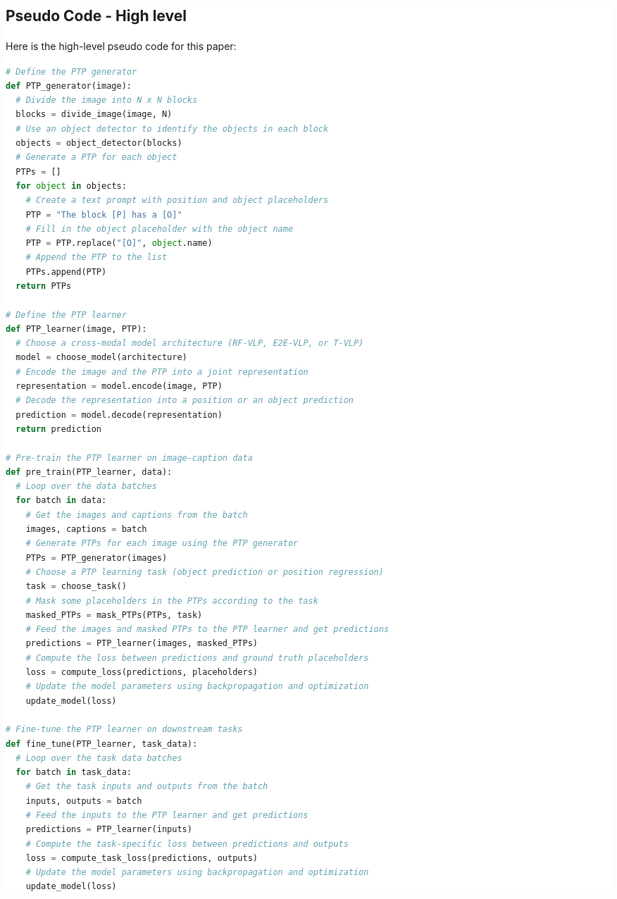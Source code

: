 ## Pseudo Code - High level

Here is the high-level pseudo code for this paper:

```python
# Define the PTP generator
def PTP_generator(image):
  # Divide the image into N x N blocks
  blocks = divide_image(image, N)
  # Use an object detector to identify the objects in each block
  objects = object_detector(blocks)
  # Generate a PTP for each object
  PTPs = []
  for object in objects:
    # Create a text prompt with position and object placeholders
    PTP = "The block [P] has a [O]"
    # Fill in the object placeholder with the object name
    PTP = PTP.replace("[O]", object.name)
    # Append the PTP to the list
    PTPs.append(PTP)
  return PTPs

# Define the PTP learner
def PTP_learner(image, PTP):
  # Choose a cross-modal model architecture (RF-VLP, E2E-VLP, or T-VLP)
  model = choose_model(architecture)
  # Encode the image and the PTP into a joint representation
  representation = model.encode(image, PTP)
  # Decode the representation into a position or an object prediction
  prediction = model.decode(representation)
  return prediction

# Pre-train the PTP learner on image-caption data
def pre_train(PTP_learner, data):
  # Loop over the data batches
  for batch in data:
    # Get the images and captions from the batch
    images, captions = batch
    # Generate PTPs for each image using the PTP generator
    PTPs = PTP_generator(images)
    # Choose a PTP learning task (object prediction or position regression)
    task = choose_task()
    # Mask some placeholders in the PTPs according to the task
    masked_PTPs = mask_PTPs(PTPs, task)
    # Feed the images and masked PTPs to the PTP learner and get predictions
    predictions = PTP_learner(images, masked_PTPs)
    # Compute the loss between predictions and ground truth placeholders
    loss = compute_loss(predictions, placeholders)
    # Update the model parameters using backpropagation and optimization
    update_model(loss)

# Fine-tune the PTP learner on downstream tasks
def fine_tune(PTP_learner, task_data):
  # Loop over the task data batches
  for batch in task_data:
    # Get the task inputs and outputs from the batch
    inputs, outputs = batch
    # Feed the inputs to the PTP learner and get predictions
    predictions = PTP_learner(inputs)
    # Compute the task-specific loss between predictions and outputs
    loss = compute_task_loss(predictions, outputs)
    # Update the model parameters using backpropagation and optimization
    update_model(loss)
```

[1]: https://arxiv.org/pdf/2212.09737v1.pdf "arXiv:2212.09737v1 [cs.CV] 19 Dec 2022"
[2]: https://arxiv.org/abs/2212.09737 "Position-guided Text Prompt for Vision-Language Pre-training"
[3]: http://export.arxiv.org/abs/2112.09737v1 "[2112.09737v1] Improving scripts with a memory of natural feedback"
[1]: https://arxiv.org/pdf/2212.09737v1.pdf "arXiv:2212.09737v1 [cs.CV] 19 Dec 2022"
[2]: https://arxiv.org/abs/2212.09737 "Position-guided Text Prompt for Vision-Language Pre-training"
[3]: http://export.arxiv.org/abs/2112.09737v1 "[2112.09737v1] Improving scripts with a memory of natural feedback"
[1]: https://arxiv.org/pdf/2212.09737v1.pdf "arXiv:2212.09737v1 [cs.CV] 19 Dec 2022"
[2]: https://arxiv.org/abs/2212.09737 "Position-guided Text Prompt for Vision-Language Pre-training"
[3]: http://export.arxiv.org/abs/2112.09737v1 "[2112.09737v1] Improving scripts with a memory of natural feedback"